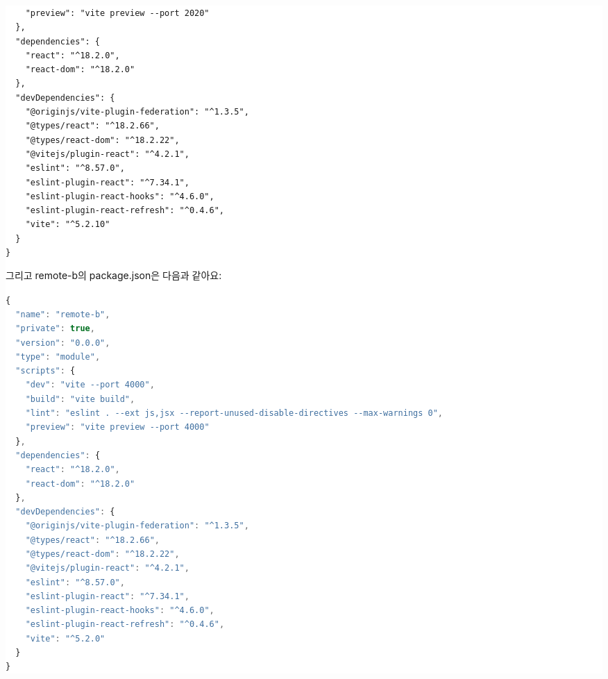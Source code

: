 ```
    "preview": "vite preview --port 2020"
  },
  "dependencies": {
    "react": "^18.2.0",
    "react-dom": "^18.2.0"
  },
  "devDependencies": {
    "@originjs/vite-plugin-federation": "^1.3.5",
    "@types/react": "^18.2.66",
    "@types/react-dom": "^18.2.22",
    "@vitejs/plugin-react": "^4.2.1",
    "eslint": "^8.57.0",
    "eslint-plugin-react": "^7.34.1",
    "eslint-plugin-react-hooks": "^4.6.0",
    "eslint-plugin-react-refresh": "^0.4.6",
    "vite": "^5.2.10"
  }
}
```

그리고 remote-b의 package.json은 다음과 같아요:

```js
{
  "name": "remote-b",
  "private": true,
  "version": "0.0.0",
  "type": "module",
  "scripts": {
    "dev": "vite --port 4000",
    "build": "vite build",
    "lint": "eslint . --ext js,jsx --report-unused-disable-directives --max-warnings 0",
    "preview": "vite preview --port 4000"
  },
  "dependencies": {
    "react": "^18.2.0",
    "react-dom": "^18.2.0"
  },
  "devDependencies": {
    "@originjs/vite-plugin-federation": "^1.3.5",
    "@types/react": "^18.2.66",
    "@types/react-dom": "^18.2.22",
    "@vitejs/plugin-react": "^4.2.1",
    "eslint": "^8.57.0",
    "eslint-plugin-react": "^7.34.1",
    "eslint-plugin-react-hooks": "^4.6.0",
    "eslint-plugin-react-refresh": "^0.4.6",
    "vite": "^5.2.0"
  }
}
```
